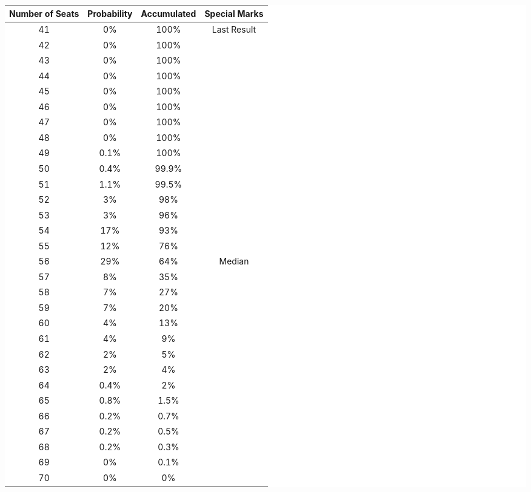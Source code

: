 | Number of Seats | Probability | Accumulated | Special Marks |
|:---------------:|:-----------:|:-----------:|:-------------:|
| 41 | 0% | 100% | Last Result |
| 42 | 0% | 100% |  |
| 43 | 0% | 100% |  |
| 44 | 0% | 100% |  |
| 45 | 0% | 100% |  |
| 46 | 0% | 100% |  |
| 47 | 0% | 100% |  |
| 48 | 0% | 100% |  |
| 49 | 0.1% | 100% |  |
| 50 | 0.4% | 99.9% |  |
| 51 | 1.1% | 99.5% |  |
| 52 | 3% | 98% |  |
| 53 | 3% | 96% |  |
| 54 | 17% | 93% |  |
| 55 | 12% | 76% |  |
| 56 | 29% | 64% | Median |
| 57 | 8% | 35% |  |
| 58 | 7% | 27% |  |
| 59 | 7% | 20% |  |
| 60 | 4% | 13% |  |
| 61 | 4% | 9% |  |
| 62 | 2% | 5% |  |
| 63 | 2% | 4% |  |
| 64 | 0.4% | 2% |  |
| 65 | 0.8% | 1.5% |  |
| 66 | 0.2% | 0.7% |  |
| 67 | 0.2% | 0.5% |  |
| 68 | 0.2% | 0.3% |  |
| 69 | 0% | 0.1% |  |
| 70 | 0% | 0% |  |
